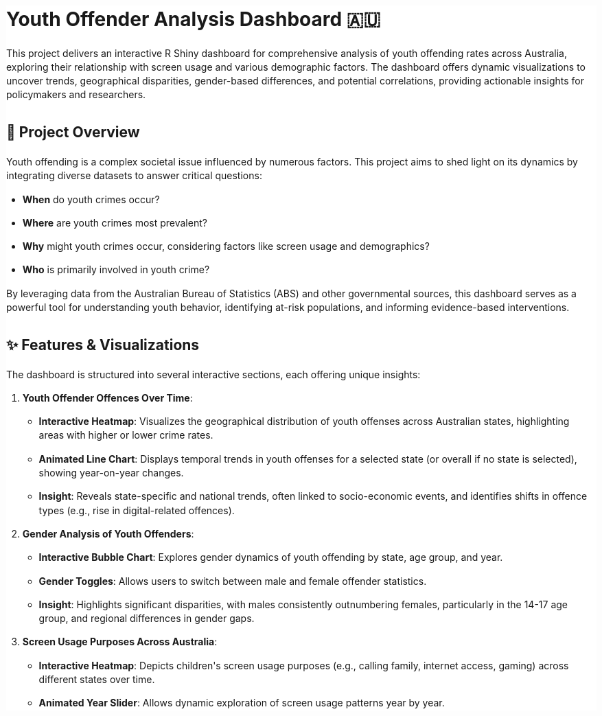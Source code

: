 # Youth Offender Analysis Dashboard 🇦🇺

This project delivers an interactive R Shiny dashboard for comprehensive analysis of youth offending rates across Australia, exploring their relationship with screen usage and various demographic factors. The dashboard offers dynamic visualizations to uncover trends, geographical disparities, gender-based differences, and potential correlations, providing actionable insights for policymakers and researchers.

## 🌟 Project Overview

Youth offending is a complex societal issue influenced by numerous factors. This project aims to shed light on its dynamics by integrating diverse datasets to answer critical questions:

* **When** do youth crimes occur?

* **Where** are youth crimes most prevalent?

* **Why** might youth crimes occur, considering factors like screen usage and demographics?

* **Who** is primarily involved in youth crime?

By leveraging data from the Australian Bureau of Statistics (ABS) and other governmental sources, this dashboard serves as a powerful tool for understanding youth behavior, identifying at-risk populations, and informing evidence-based interventions.

## ✨ Features & Visualizations

The dashboard is structured into several interactive sections, each offering unique insights:

1. **Youth Offender Offences Over Time**:

   * **Interactive Heatmap**: Visualizes the geographical distribution of youth offenses across Australian states, highlighting areas with higher or lower crime rates.

   * **Animated Line Chart**: Displays temporal trends in youth offenses for a selected state (or overall if no state is selected), showing year-on-year changes.

   * **Insight**: Reveals state-specific and national trends, often linked to socio-economic events, and identifies shifts in offence types (e.g., rise in digital-related offences).

2. **Gender Analysis of Youth Offenders**:

   * **Interactive Bubble Chart**: Explores gender dynamics of youth offending by state, age group, and year.

   * **Gender Toggles**: Allows users to switch between male and female offender statistics.

   * **Insight**: Highlights significant disparities, with males consistently outnumbering females, particularly in the 14-17 age group, and regional differences in gender gaps.

3. **Screen Usage Purposes Across Australia**:

   * **Interactive Heatmap**: Depicts children's screen usage purposes (e.g., calling family, internet access, gaming) across different states over time.

   * **Animated Year Slider**: Allows dynamic exploration of screen usage patterns year by year.
